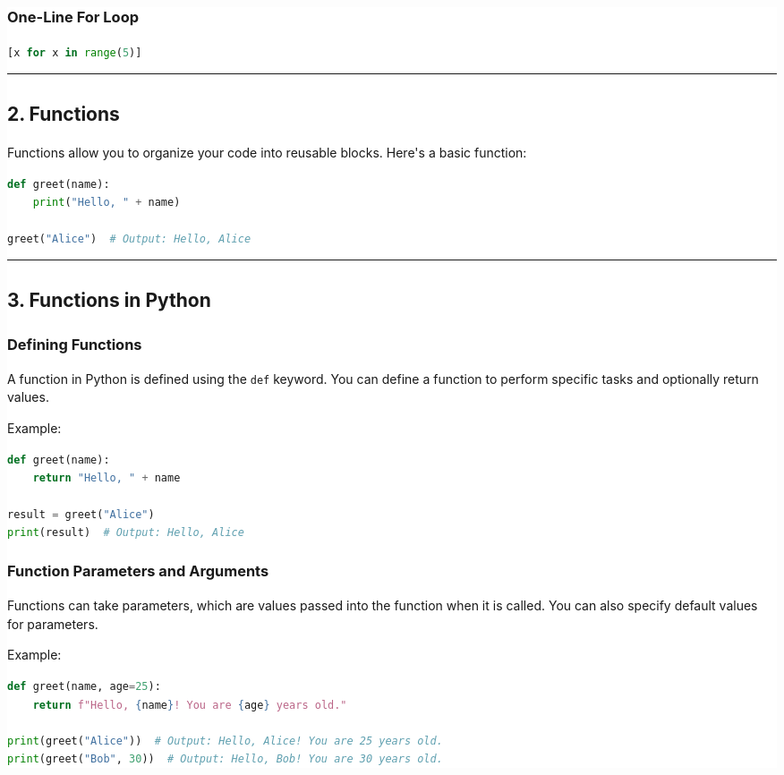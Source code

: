 ### **One-Line For Loop**

```python
[x for x in range(5)]

```

---

## **2. Functions**

Functions allow you to organize your code into reusable blocks. Here's a basic function:

```python
def greet(name):
    print("Hello, " + name)

greet("Alice")  # Output: Hello, Alice

```

---

## 3. Functions in Python

### Defining Functions

A function in Python is defined using the `def` keyword. You can define a function to perform specific tasks and optionally return values.

Example:

```python
def greet(name):
    return "Hello, " + name

result = greet("Alice")
print(result)  # Output: Hello, Alice

```

### Function Parameters and Arguments

Functions can take parameters, which are values passed into the function when it is called. You can also specify default values for parameters.

Example:

```python
def greet(name, age=25):
    return f"Hello, {name}! You are {age} years old."

print(greet("Alice"))  # Output: Hello, Alice! You are 25 years old.
print(greet("Bob", 30))  # Output: Hello, Bob! You are 30 years old.

```
